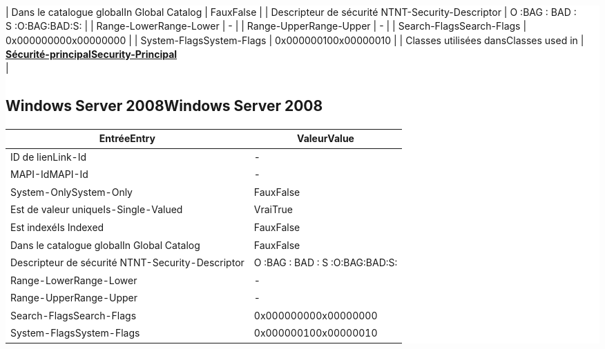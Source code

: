 | <span data-ttu-id="dd4f3-189">Dans le catalogue global</span><span class="sxs-lookup"><span data-stu-id="dd4f3-189">In Global Catalog</span></span>      | <span data-ttu-id="dd4f3-190">Faux</span><span class="sxs-lookup"><span data-stu-id="dd4f3-190">False</span></span>                                                        |
| <span data-ttu-id="dd4f3-191">Descripteur de sécurité NT</span><span class="sxs-lookup"><span data-stu-id="dd4f3-191">NT-Security-Descriptor</span></span> | <span data-ttu-id="dd4f3-192">O :BAG : BAD : S :</span><span class="sxs-lookup"><span data-stu-id="dd4f3-192">O:BAG:BAD:S:</span></span>                                                 |
| <span data-ttu-id="dd4f3-193">Range-Lower</span><span class="sxs-lookup"><span data-stu-id="dd4f3-193">Range-Lower</span></span>            | \-                                                           |
| <span data-ttu-id="dd4f3-194">Range-Upper</span><span class="sxs-lookup"><span data-stu-id="dd4f3-194">Range-Upper</span></span>            | \-                                                           |
| <span data-ttu-id="dd4f3-195">Search-Flags</span><span class="sxs-lookup"><span data-stu-id="dd4f3-195">Search-Flags</span></span>           | <span data-ttu-id="dd4f3-196">0x00000000</span><span class="sxs-lookup"><span data-stu-id="dd4f3-196">0x00000000</span></span>                                                   |
| <span data-ttu-id="dd4f3-197">System-Flags</span><span class="sxs-lookup"><span data-stu-id="dd4f3-197">System-Flags</span></span>           | <span data-ttu-id="dd4f3-198">0x00000010</span><span class="sxs-lookup"><span data-stu-id="dd4f3-198">0x00000010</span></span>                                                   |
| <span data-ttu-id="dd4f3-199">Classes utilisées dans</span><span class="sxs-lookup"><span data-stu-id="dd4f3-199">Classes used in</span></span>        | [<span data-ttu-id="dd4f3-200">**Sécurité-principal**</span><span class="sxs-lookup"><span data-stu-id="dd4f3-200">**Security-Principal**</span></span>](c-securityprincipal.md)<br/> |



## <a name="windows-server-2008"></a><span data-ttu-id="dd4f3-201">Windows Server 2008</span><span class="sxs-lookup"><span data-stu-id="dd4f3-201">Windows Server 2008</span></span>



| <span data-ttu-id="dd4f3-202">Entrée</span><span class="sxs-lookup"><span data-stu-id="dd4f3-202">Entry</span></span> | <span data-ttu-id="dd4f3-203">Valeur</span><span class="sxs-lookup"><span data-stu-id="dd4f3-203">Value</span></span> |
|------------------------|--------------------------------------------------------------|
| <span data-ttu-id="dd4f3-204">ID de lien</span><span class="sxs-lookup"><span data-stu-id="dd4f3-204">Link-Id</span></span>                | \-                                                           |
| <span data-ttu-id="dd4f3-205">MAPI-Id</span><span class="sxs-lookup"><span data-stu-id="dd4f3-205">MAPI-Id</span></span>                | \-                                                           |
| <span data-ttu-id="dd4f3-206">System-Only</span><span class="sxs-lookup"><span data-stu-id="dd4f3-206">System-Only</span></span>            | <span data-ttu-id="dd4f3-207">Faux</span><span class="sxs-lookup"><span data-stu-id="dd4f3-207">False</span></span>                                                        |
| <span data-ttu-id="dd4f3-208">Est de valeur unique</span><span class="sxs-lookup"><span data-stu-id="dd4f3-208">Is-Single-Valued</span></span>       | <span data-ttu-id="dd4f3-209">Vrai</span><span class="sxs-lookup"><span data-stu-id="dd4f3-209">True</span></span>                                                         |
| <span data-ttu-id="dd4f3-210">Est indexé</span><span class="sxs-lookup"><span data-stu-id="dd4f3-210">Is Indexed</span></span>             | <span data-ttu-id="dd4f3-211">Faux</span><span class="sxs-lookup"><span data-stu-id="dd4f3-211">False</span></span>                                                        |
| <span data-ttu-id="dd4f3-212">Dans le catalogue global</span><span class="sxs-lookup"><span data-stu-id="dd4f3-212">In Global Catalog</span></span>      | <span data-ttu-id="dd4f3-213">Faux</span><span class="sxs-lookup"><span data-stu-id="dd4f3-213">False</span></span>                                                        |
| <span data-ttu-id="dd4f3-214">Descripteur de sécurité NT</span><span class="sxs-lookup"><span data-stu-id="dd4f3-214">NT-Security-Descriptor</span></span> | <span data-ttu-id="dd4f3-215">O :BAG : BAD : S :</span><span class="sxs-lookup"><span data-stu-id="dd4f3-215">O:BAG:BAD:S:</span></span>                                                 |
| <span data-ttu-id="dd4f3-216">Range-Lower</span><span class="sxs-lookup"><span data-stu-id="dd4f3-216">Range-Lower</span></span>            | \-                                                           |
| <span data-ttu-id="dd4f3-217">Range-Upper</span><span class="sxs-lookup"><span data-stu-id="dd4f3-217">Range-Upper</span></span>            | \-                                                           |
| <span data-ttu-id="dd4f3-218">Search-Flags</span><span class="sxs-lookup"><span data-stu-id="dd4f3-218">Search-Flags</span></span>           | <span data-ttu-id="dd4f3-219">0x00000000</span><span class="sxs-lookup"><span data-stu-id="dd4f3-219">0x00000000</span></span>                                                   |
| <span data-ttu-id="dd4f3-220">System-Flags</span><span class="sxs-lookup"><span data-stu-id="dd4f3-220">System-Flags</span></span>           | <span data-ttu-id="dd4f3-221">0x00000010</span><span class="sxs-lookup"><span data-stu-id="dd4f3-221">0x00000010</span></span>                                                   |